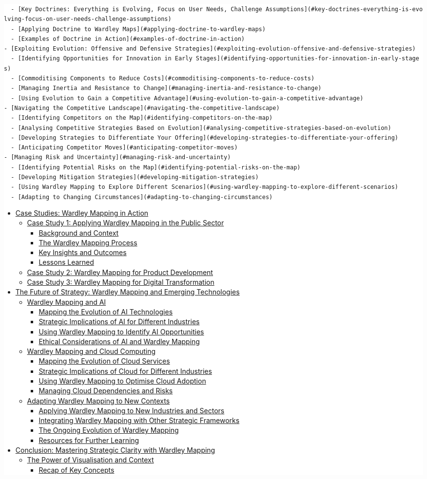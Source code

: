       - [Key Doctrines: Everything is Evolving, Focus on User Needs, Challenge Assumptions](#key-doctrines-everything-is-evolving-focus-on-user-needs-challenge-assumptions)
      - [Applying Doctrine to Wardley Maps](#applying-doctrine-to-wardley-maps)
      - [Examples of Doctrine in Action](#examples-of-doctrine-in-action)
    - [Exploiting Evolution: Offensive and Defensive Strategies](#exploiting-evolution-offensive-and-defensive-strategies)
      - [Identifying Opportunities for Innovation in Early Stages](#identifying-opportunities-for-innovation-in-early-stages)
      - [Commoditising Components to Reduce Costs](#commoditising-components-to-reduce-costs)
      - [Managing Inertia and Resistance to Change](#managing-inertia-and-resistance-to-change)
      - [Using Evolution to Gain a Competitive Advantage](#using-evolution-to-gain-a-competitive-advantage)
    - [Navigating the Competitive Landscape](#navigating-the-competitive-landscape)
      - [Identifying Competitors on the Map](#identifying-competitors-on-the-map)
      - [Analysing Competitive Strategies Based on Evolution](#analysing-competitive-strategies-based-on-evolution)
      - [Developing Strategies to Differentiate Your Offering](#developing-strategies-to-differentiate-your-offering)
      - [Anticipating Competitor Moves](#anticipating-competitor-moves)
    - [Managing Risk and Uncertainty](#managing-risk-and-uncertainty)
      - [Identifying Potential Risks on the Map](#identifying-potential-risks-on-the-map)
      - [Developing Mitigation Strategies](#developing-mitigation-strategies)
      - [Using Wardley Mapping to Explore Different Scenarios](#using-wardley-mapping-to-explore-different-scenarios)
      - [Adapting to Changing Circumstances](#adapting-to-changing-circumstances)
  - [Case Studies: Wardley Mapping in Action](#case-studies-wardley-mapping-in-action)
    - [Case Study 1: Applying Wardley Mapping in the Public Sector](#case-study-1-applying-wardley-mapping-in-the-public-sector)
      - [Background and Context](#background-and-context)
      - [The Wardley Mapping Process](#the-wardley-mapping-process)
      - [Key Insights and Outcomes](#key-insights-and-outcomes)
      - [Lessons Learned](#lessons-learned)
    - [Case Study 2: Wardley Mapping for Product Development](#case-study-2-wardley-mapping-for-product-development)
    - [Case Study 3: Wardley Mapping for Digital Transformation](#case-study-3-wardley-mapping-for-digital-transformation)
  - [The Future of Strategy: Wardley Mapping and Emerging Technologies](#the-future-of-strategy-wardley-mapping-and-emerging-technologies)
    - [Wardley Mapping and AI](#wardley-mapping-and-ai)
      - [Mapping the Evolution of AI Technologies](#mapping-the-evolution-of-ai-technologies)
      - [Strategic Implications of AI for Different Industries](#strategic-implications-of-ai-for-different-industries)
      - [Using Wardley Mapping to Identify AI Opportunities](#using-wardley-mapping-to-identify-ai-opportunities)
      - [Ethical Considerations of AI and Wardley Mapping](#ethical-considerations-of-ai-and-wardley-mapping)
    - [Wardley Mapping and Cloud Computing](#wardley-mapping-and-cloud-computing)
      - [Mapping the Evolution of Cloud Services](#mapping-the-evolution-of-cloud-services)
      - [Strategic Implications of Cloud for Different Industries](#strategic-implications-of-cloud-for-different-industries)
      - [Using Wardley Mapping to Optimise Cloud Adoption](#using-wardley-mapping-to-optimise-cloud-adoption)
      - [Managing Cloud Dependencies and Risks](#managing-cloud-dependencies-and-risks)
    - [Adapting Wardley Mapping to New Contexts](#adapting-wardley-mapping-to-new-contexts)
      - [Applying Wardley Mapping to New Industries and Sectors](#applying-wardley-mapping-to-new-industries-and-sectors)
      - [Integrating Wardley Mapping with Other Strategic Frameworks](#integrating-wardley-mapping-with-other-strategic-frameworks)
      - [The Ongoing Evolution of Wardley Mapping](#the-ongoing-evolution-of-wardley-mapping)
      - [Resources for Further Learning](#resources-for-further-learning)
  - [Conclusion: Mastering Strategic Clarity with Wardley Mapping](#conclusion-mastering-strategic-clarity-with-wardley-mapping)
    - [The Power of Visualisation and Context](#the-power-of-visualisation-and-context)
      - [Recap of Key Concepts](#recap-of-key-concepts)